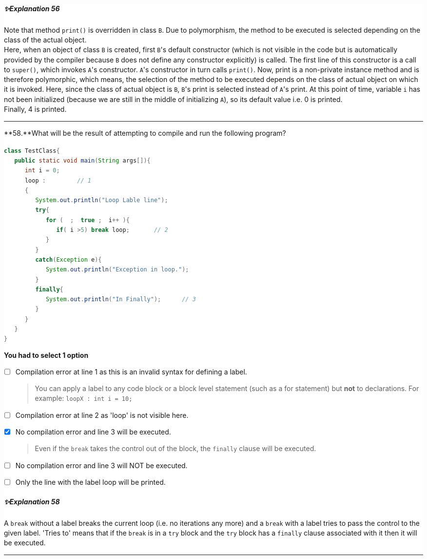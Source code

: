 ##### ✨**Explanation**  56
Note that method `print()` is overridden in class `B`. Due to polymorphism, the method to be executed is selected depending on the class of the actual object.  
Here, when an object of class `B` is created, first `B`'s default constructor (which is not visible in the code but is automatically provided by the compiler because `B` does not define any constructor explicitly) is called. The first line of this constructor is a call to `super()`, which invokes `A`'s constructor. `A`'s constructor in turn calls `print()`. Now, print is a non-private instance method and is therefore polymorphic, which means, the selection of the method to be executed depends on the class of actual object on which it is invoked. Here, since the class of actual object is `B`, `B`'s print is selected instead of `A`'s print. At this point of time, variable `i` has not been initialized (because we are still in the middle of initializing `A`), so its default value i.e. 0 is printed.  
Finally, 4 is printed.  

---

**58.**What will be the result of attempting to compile and run the following program?  
```java
class TestClass{
   public static void main(String args[]){
      int i = 0;
      loop :         // 1
      {
         System.out.println("Loop Lable line");
         try{
            for (  ;  true ;  i++ ){
               if( i >5) break loop;       // 2
            }
         }
         catch(Exception e){
            System.out.println("Exception in loop.");
         }
         finally{
            System.out.println("In Finally");      // 3
         }
      }
   }
}
```
**You had to select 1 option**
- [ ] Compilation error at line 1 as this is an invalid syntax for defining a label.  
    
    > You can apply a label to any code block or a block level statement (such as a for statement) but **not** to declarations. For example: `loopX : int i = 10;`  
- [ ] Compilation error at line 2 as 'loop' is not visible here.  
- [x] No compilation error and line 3 will be executed.  
    
    > Even if the `break` takes the control out of the block, the `finally` clause will be executed.  
- [ ] No compilation error and line 3 will NOT be executed.  
- [ ] Only the line with the label loop will be printed.  

##### ✨**Explanation**  58
A `break` without a label breaks the current loop (i.e. no iterations any more) and a `break` with a label tries to pass the control to the given label. 'Tries to' means that if the `break` is in a `try` block and the `try` block has a `finally` clause associated with it then it will be executed.  

---